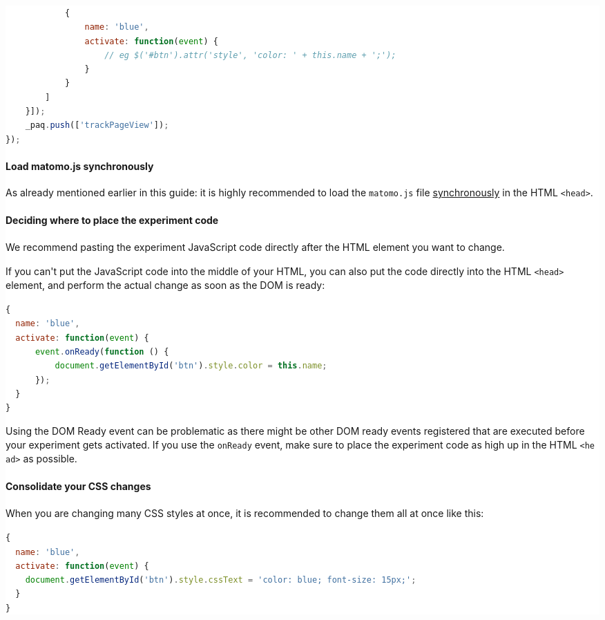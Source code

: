 ```js
            {
                name: 'blue',
                activate: function(event) {
                    // eg $('#btn').attr('style', 'color: ' + this.name + ';');
                }
            }
        ]
    }]);
    _paq.push(['trackPageView']);
});
```

#### Load matomo.js synchronously

As already mentioned earlier in this guide: it is highly recommended to load the `matomo.js` file 
[synchronously](#loading-matomojs-synchronously-as-early-as-possible) in the HTML `<head>`.

#### Deciding where to place the experiment code

We recommend pasting the experiment JavaScript code directly after the HTML element you want to change.

If you can't put the JavaScript code into the middle of your HTML, you can also put the code directly into the HTML 
`<head>` element, and perform the actual change as soon as the DOM is ready:

```js
{
  name: 'blue',
  activate: function(event) {
      event.onReady(function () {
          document.getElementById('btn').style.color = this.name;
      });
  }
}
``` 

Using the DOM Ready event can be problematic as there might be other DOM ready events registered that are executed before 
your experiment gets activated. If you use the `onReady` event, make sure to place the experiment code as high up in 
the HTML `<head>` as possible.

#### Consolidate your CSS changes

When you are changing many CSS styles at once, it is recommended to change them all at once like this:

```js
{
  name: 'blue',
  activate: function(event) {
    document.getElementById('btn').style.cssText = 'color: blue; font-size: 15px;';
  }
}
```
